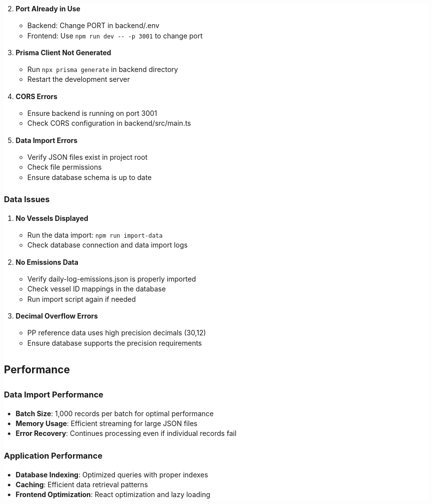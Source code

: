 2. **Port Already in Use**
   - Backend: Change PORT in backend/.env
   - Frontend: Use `npm run dev -- -p 3001` to change port

3. **Prisma Client Not Generated**
   - Run `npx prisma generate` in backend directory
   - Restart the development server

4. **CORS Errors**
   - Ensure backend is running on port 3001
   - Check CORS configuration in backend/src/main.ts

5. **Data Import Errors**
   - Verify JSON files exist in project root
   - Check file permissions
   - Ensure database schema is up to date

### Data Issues

1. **No Vessels Displayed**
   - Run the data import: `npm run import-data`
   - Check database connection and data import logs

2. **No Emissions Data**
   - Verify daily-log-emissions.json is properly imported
   - Check vessel ID mappings in the database
   - Run import script again if needed

3. **Decimal Overflow Errors**
   - PP reference data uses high precision decimals (30,12)
   - Ensure database supports the precision requirements

## Performance

### Data Import Performance
- **Batch Size**: 1,000 records per batch for optimal performance
- **Memory Usage**: Efficient streaming for large JSON files
- **Error Recovery**: Continues processing even if individual records fail

### Application Performance
- **Database Indexing**: Optimized queries with proper indexes
- **Caching**: Efficient data retrieval patterns
- **Frontend Optimization**: React optimization and lazy loading